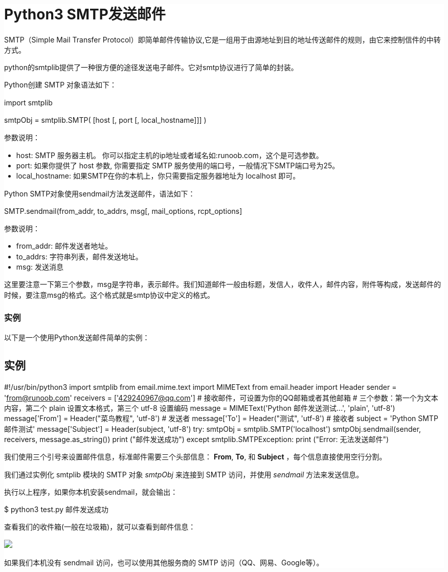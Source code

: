 # Python3 SMTP发送邮件

SMTP（Simple Mail Transfer Protocol）即简单邮件传输协议,它是一组用于由源地址到目的地址传送邮件的规则，由它来控制信件的中转方式。

python的smtplib提供了一种很方便的途径发送电子邮件。它对smtp协议进行了简单的封装。

Python创建 SMTP 对象语法如下：

import smtplib

smtpObj = smtplib.SMTP( [host [, port [, local_hostname]]] )

参数说明：

-   host: SMTP 服务器主机。 你可以指定主机的ip地址或者域名如:runoob.com，这个是可选参数。
-   port: 如果你提供了 host 参数, 你需要指定 SMTP 服务使用的端口号，一般情况下SMTP端口号为25。
-   local_hostname: 如果SMTP在你的本机上，你只需要指定服务器地址为 localhost 即可。

Python SMTP对象使用sendmail方法发送邮件，语法如下：

SMTP.sendmail(from_addr, to_addrs, msg[, mail_options, rcpt_options]

参数说明：

-   from_addr: 邮件发送者地址。
-   to_addrs: 字符串列表，邮件发送地址。
-   msg: 发送消息

这里要注意一下第三个参数，msg是字符串，表示邮件。我们知道邮件一般由标题，发信人，收件人，邮件内容，附件等构成，发送邮件的时候，要注意msg的格式。这个格式就是smtp协议中定义的格式。

### 实例

以下是一个使用Python发送邮件简单的实例：

## 实例

#!/usr/bin/python3 import smtplib from email.mime.text import MIMEText from email.header import Header sender = 'from@runoob.com' receivers = ['429240967@qq.com'] # 接收邮件，可设置为你的QQ邮箱或者其他邮箱 # 三个参数：第一个为文本内容，第二个 plain 设置文本格式，第三个 utf-8 设置编码 message = MIMEText('Python 邮件发送测试...', 'plain', 'utf-8') message['From'] = Header("菜鸟教程", 'utf-8') # 发送者 message['To'] = Header("测试", 'utf-8') # 接收者 subject = 'Python SMTP 邮件测试' message['Subject'] = Header(subject, 'utf-8') try: smtpObj = smtplib.SMTP('localhost') smtpObj.sendmail(sender, receivers, message.as_string()) print ("邮件发送成功") except smtplib.SMTPException: print ("Error: 无法发送邮件")

我们使用三个引号来设置邮件信息，标准邮件需要三个头部信息： **From**, **To**, 和 **Subject** ，每个信息直接使用空行分割。

我们通过实例化 smtplib 模块的 SMTP 对象 _smtpObj_ 来连接到 SMTP 访问，并使用 _sendmail_ 方法来发送信息。

执行以上程序，如果你本机安装sendmail，就会输出：

$ python3 test.py 邮件发送成功

查看我们的收件箱(一般在垃圾箱)，就可以查看到邮件信息：

![](https://www.runoob.com/wp-content/uploads/2016/04/smtp1.jpg)

如果我们本机没有 sendmail 访问，也可以使用其他服务商的 SMTP 访问（QQ、网易、Google等）。
